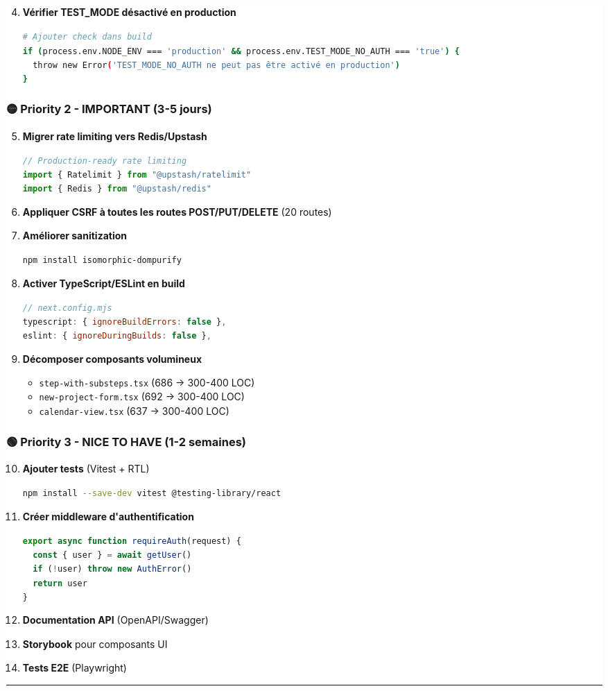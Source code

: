 4. **Vérifier TEST_MODE désactivé en production**
   ```bash
   # Ajouter check dans build
   if (process.env.NODE_ENV === 'production' && process.env.TEST_MODE_NO_AUTH === 'true') {
     throw new Error('TEST_MODE_NO_AUTH ne peut pas être activé en production')
   }
   ```

### 🟡 Priority 2 - IMPORTANT (3-5 jours)

5. **Migrer rate limiting vers Redis/Upstash**
   ```typescript
   // Production-ready rate limiting
   import { Ratelimit } from "@upstash/ratelimit"
   import { Redis } from "@upstash/redis"
   ```

6. **Appliquer CSRF à toutes les routes POST/PUT/DELETE** (20 routes)

7. **Améliorer sanitization**
   ```bash
   npm install isomorphic-dompurify
   ```

8. **Activer TypeScript/ESLint en build**
   ```javascript
   // next.config.mjs
   typescript: { ignoreBuildErrors: false },
   eslint: { ignoreDuringBuilds: false },
   ```

9. **Décomposer composants volumineux**
   - `step-with-substeps.tsx` (686 → 300-400 LOC)
   - `new-project-form.tsx` (692 → 300-400 LOC)
   - `calendar-view.tsx` (637 → 300-400 LOC)

### 🟢 Priority 3 - NICE TO HAVE (1-2 semaines)

10. **Ajouter tests** (Vitest + RTL)
    ```bash
    npm install --save-dev vitest @testing-library/react
    ```

11. **Créer middleware d'authentification**
    ```typescript
    export async function requireAuth(request) {
      const { user } = await getUser()
      if (!user) throw new AuthError()
      return user
    }
    ```

12. **Documentation API** (OpenAPI/Swagger)

13. **Storybook** pour composants UI

14. **Tests E2E** (Playwright)

---